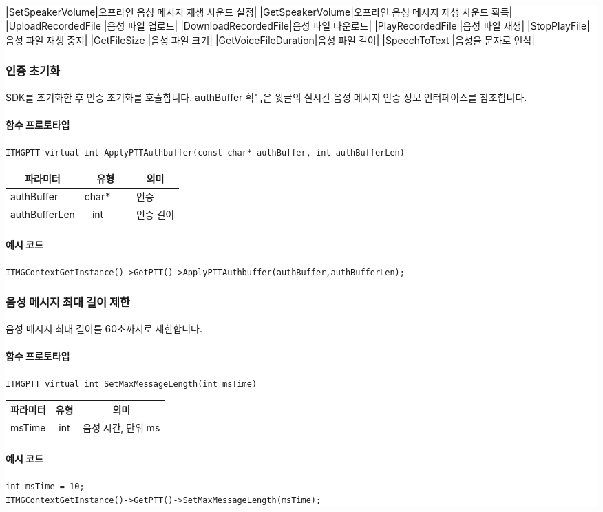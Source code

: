 |SetSpeakerVolume|오프라인 음성 메시지 재생 사운드 설정|
|GetSpeakerVolume|오프라인 음성 메시지 재생 사운드 획득|
|UploadRecordedFile |음성 파일 업로드|
|DownloadRecordedFile|음성 파일 다운로드|
|PlayRecordedFile |음성 파일 재생|
|StopPlayFile|음성 파일 재생 중지|
|GetFileSize |음성 파일 크기|
|GetVoiceFileDuration|음성 파일 길이|
|SpeechToText |음성을 문자로 인식|

### 인증 초기화
SDK를 초기화한 후 인증 초기화를 호출합니다. authBuffer 획득은 윗글의 실시간 음성 메시지 인증 정보 인터페이스를 참조합니다.
#### 함수 프로토타입  
```
ITMGPTT virtual int ApplyPTTAuthbuffer(const char* authBuffer, int authBufferLen)
```
|파라미터     | 유형         |의미|
| ------------- |:-------------:|-------------|
| authBuffer    |char*                    |인증|
| authBufferLen    |int                |인증 길이|

#### 예시 코드  
```
ITMGContextGetInstance()->GetPTT()->ApplyPTTAuthbuffer(authBuffer,authBufferLen);
```

### 음성 메시지 최대 길이 제한
음성 메시지 최대 길이를 60초까지로 제한합니다.

####  함수 프로토타입

```
ITMGPTT virtual int SetMaxMessageLength(int msTime)
```
|파라미터     | 유형         |의미|
| ------------- |:-------------:|-------------|
| msTime    |int                    |음성 시간, 단위 ms|

#### 예시 코드  
```
int msTime = 10;
ITMGContextGetInstance()->GetPTT()->SetMaxMessageLength(msTime);
```

